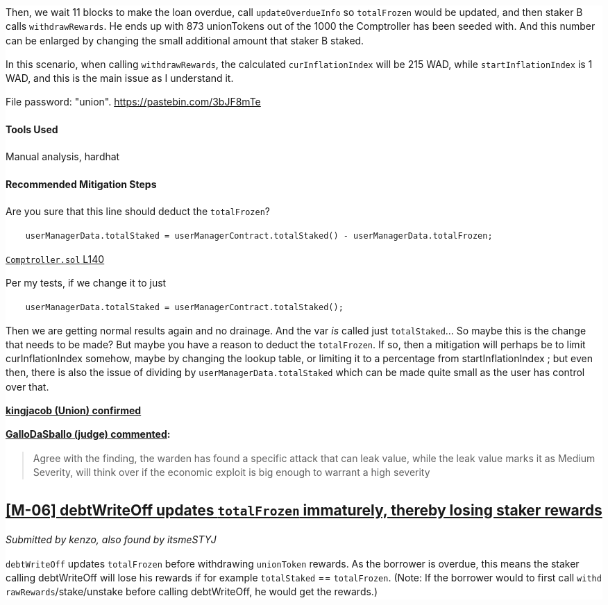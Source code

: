 Then, we wait 11 blocks to make the loan overdue, call `updateOverdueInfo` so `totalFrozen` would be updated, and then staker B calls `withdrawRewards`.
He ends up with 873 unionTokens out of the 1000 the Comptroller has been seeded with. And this number can be enlarged by changing the small additional amount that staker B staked.

In this scenario, when calling `withdrawRewards`, the calculated `curInflationIndex` will be 215 WAD, while `startInflationIndex` is 1 WAD, and this is the main issue as I understand it.

File password: "union".
https://pastebin.com/3bJF8mTe

#### Tools Used
Manual analysis, hardhat

#### Recommended Mitigation Steps
Are you sure that this line should deduct the `totalFrozen`?
```solidity
    userManagerData.totalStaked = userManagerContract.totalStaked() - userManagerData.totalFrozen;
```

[`Comptroller.sol` L140](https://github.com/code-423n4/2021-10-union/blob/main/contracts/token/Comptroller.sol#L140)

Per my tests, if we change it to just
```solidity
    userManagerData.totalStaked = userManagerContract.totalStaked();
```

Then we are getting normal results again and no drainage. And the var *is* called just `totalStaked`...
So maybe this is the change that needs to be made? But maybe you have a reason to deduct the `totalFrozen`.
If so, then a mitigation will perhaps be to limit curInflationIndex somehow, maybe by changing the lookup table, or limiting it to a percentage from startInflationIndex ; but even then, there is also the issue of dividing by `userManagerData.totalStaked` which can be made quite small as the user has control over that.

**[kingjacob (Union) confirmed](https://github.com/code-423n4/2021-10-union-findings/issues/78)**

**[GalloDaSballo (judge) commented](https://github.com/code-423n4/2021-10-union-findings/issues/78#issuecomment-966593455):**
 > Agree with the finding, the warden has found a specific attack that can leak value, while the leak value marks it as Medium Severity, will think over if the economic exploit is big enough to warrant a high severity

## [[M-06] debtWriteOff updates `totalFrozen` immaturely, thereby losing staker rewards](https://github.com/code-423n4/2021-10-union-findings/issues/28)
_Submitted by kenzo, also found by itsmeSTYJ_

`debtWriteOff` updates `totalFrozen` before withdrawing `unionToken` rewards.
As the borrower is overdue, this means the staker calling debtWriteOff will lose his rewards if for example `totalStaked` == `totalFrozen`.
(Note: If the borrower would to first call `withdrawRewards`/stake/unstake before calling debtWriteOff, he would get the rewards.)
